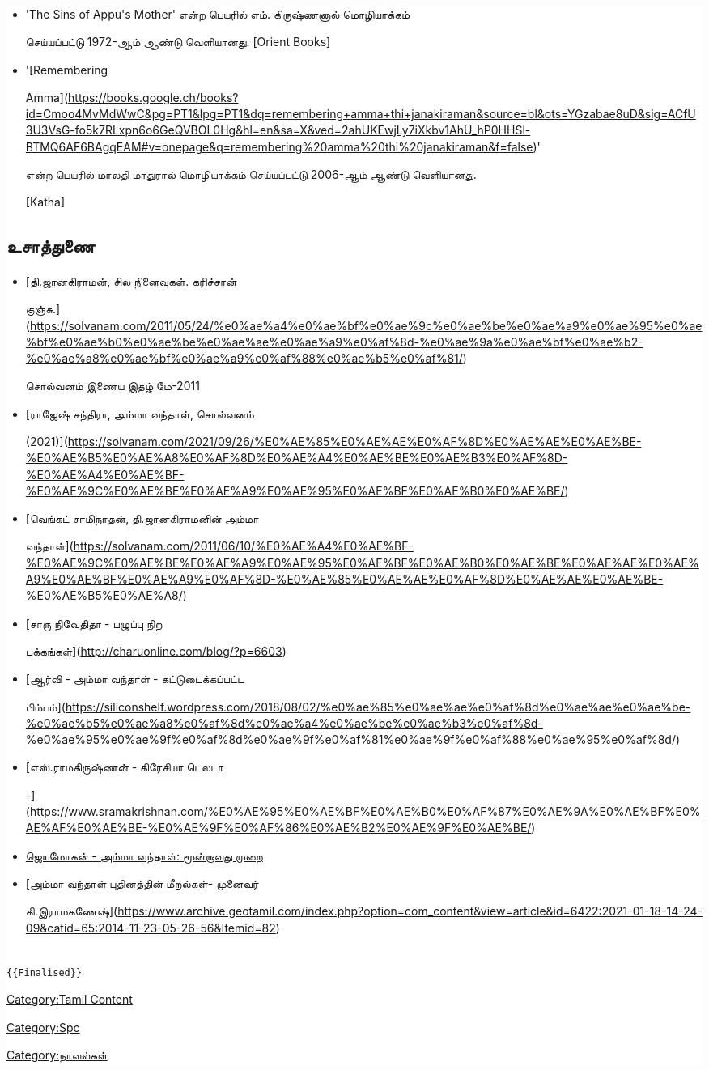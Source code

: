 -   \'The Sins of Appu's Mother' என்ற பெயரில் எம். கிருஷ்ணனால் மொழியாக்கம்

    செய்யப்பட்டு 1972-ஆம் ஆண்டு வெளியானது. \[Orient Books\]

-   \'[Remembering

    Amma](https://books.google.ch/books?id=Cmoo4MvMdWwC&pg=PT1&lpg=PT1&dq=remembering+amma+thi+janakiraman&source=bl&ots=YGzabae8uD&sig=ACfU3U3VsG-fo5k7RLxpn6o6GeQVBOL0Hg&hl=en&sa=X&ved=2ahUKEwjLy7iXkbv1AhU_hP0HHSl-BTMQ6AF6BAgqEAM#v=onepage&q=remembering%20amma%20thi%20janakiraman&f=false)'

    என்ற பெயரில் மாலதி மாதுரால் மொழியாக்கம் செய்யப்பட்டு 2006-ஆம் ஆண்டு வெளியானது.

    \[Katha\]



## உசாத்துணை



-   [தி.ஜானகிராமன், சில நினைவுகள். கரிச்சான்

    குஞ்சு.](https://solvanam.com/2011/05/24/%e0%ae%a4%e0%ae%bf%e0%ae%9c%e0%ae%be%e0%ae%a9%e0%ae%95%e0%ae%bf%e0%ae%b0%e0%ae%be%e0%ae%ae%e0%ae%a9%e0%af%8d-%e0%ae%9a%e0%ae%bf%e0%ae%b2-%e0%ae%a8%e0%ae%bf%e0%ae%a9%e0%af%88%e0%ae%b5%e0%af%81/)

    சொல்வனம் இணைய இதழ் மே-2011

-   [ராஜேஷ் சந்திரா, அம்மா வந்தாள், சொல்வனம்

    (2021)](https://solvanam.com/2021/09/26/%E0%AE%85%E0%AE%AE%E0%AF%8D%E0%AE%AE%E0%AE%BE-%E0%AE%B5%E0%AE%A8%E0%AF%8D%E0%AE%A4%E0%AE%BE%E0%AE%B3%E0%AF%8D-%E0%AE%A4%E0%AE%BF-%E0%AE%9C%E0%AE%BE%E0%AE%A9%E0%AE%95%E0%AE%BF%E0%AE%B0%E0%AE%BE/)

-   [வெங்கட் சாமிநாதன், தி.ஜானகிராமனின் அம்மா

    வந்தாள்](https://solvanam.com/2011/06/10/%E0%AE%A4%E0%AE%BF-%E0%AE%9C%E0%AE%BE%E0%AE%A9%E0%AE%95%E0%AE%BF%E0%AE%B0%E0%AE%BE%E0%AE%AE%E0%AE%A9%E0%AE%BF%E0%AE%A9%E0%AF%8D-%E0%AE%85%E0%AE%AE%E0%AF%8D%E0%AE%AE%E0%AE%BE-%E0%AE%B5%E0%AE%A8/)

-   [சாரு நிவேதிதா - பழுப்பு நிற

    பக்கங்கள்](http://charuonline.com/blog/?p=6603)

-   [ஆர்வி - அம்மா வந்தாள் - கட்டுடைக்கப்பட்ட

    பிம்பம்](https://siliconshelf.wordpress.com/2018/08/02/%e0%ae%85%e0%ae%ae%e0%af%8d%e0%ae%ae%e0%ae%be-%e0%ae%b5%e0%ae%a8%e0%af%8d%e0%ae%a4%e0%ae%be%e0%ae%b3%e0%af%8d-%e0%ae%95%e0%ae%9f%e0%af%8d%e0%ae%9f%e0%af%81%e0%ae%9f%e0%af%88%e0%ae%95%e0%af%8d/)

-   [எஸ்.ராமகிருஷ்ணன் - கிரேசியா டெலடா

    -](https://www.sramakrishnan.com/%E0%AE%95%E0%AE%BF%E0%AE%B0%E0%AF%87%E0%AE%9A%E0%AE%BF%E0%AE%AF%E0%AE%BE-%E0%AE%9F%E0%AF%86%E0%AE%B2%E0%AE%9F%E0%AE%BE/)

-   [ஜெயமோகன் - அம்மா வந்தாள்: மூன்றாவது முறை](https://www.jeyamohan.in/481/)

-   [அம்மா வந்தாள் புதினத்தின் மீறல்கள்- முனைவர்

    கி.இராமகணேஷ்](https://www.archive.geotamil.com/index.php?option=com_content&view=article&id=6422:2021-01-18-14-24-09&catid=65:2014-11-23-05-26-56&Itemid=82)



```{=mediawiki}

{{Finalised}}

```

[Category:Tamil Content](Category:Tamil_Content "wikilink")

[Category:Spc](Category:Spc "wikilink")

[Category:நாவல்கள்](Category:நாவல்கள் "wikilink")

